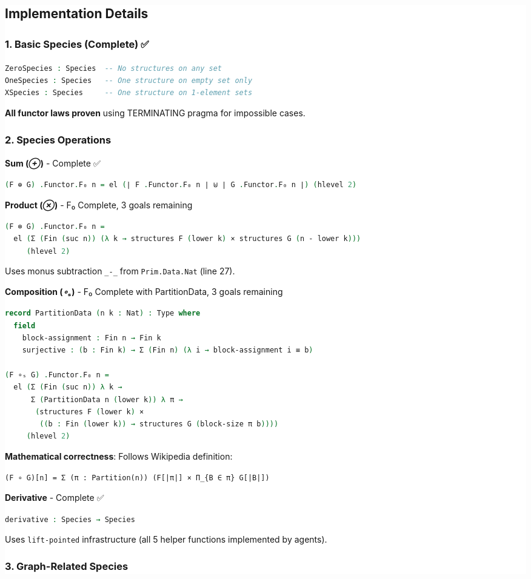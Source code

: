 
## Implementation Details

### 1. Basic Species (Complete) ✅

```agda
ZeroSpecies : Species  -- No structures on any set
OneSpecies : Species   -- One structure on empty set only
XSpecies : Species     -- One structure on 1-element sets
```

**All functor laws proven** using TERMINATING pragma for impossible cases.

### 2. Species Operations

**Sum (_⊕_)** - Complete ✅
```agda
(F ⊕ G) .Functor.F₀ n = el (∣ F .Functor.F₀ n ∣ ⊎ ∣ G .Functor.F₀ n ∣) (hlevel 2)
```

**Product (_⊗_)** - F₀ Complete, 3 goals remaining
```agda
(F ⊗ G) .Functor.F₀ n =
  el (Σ (Fin (suc n)) (λ k → structures F (lower k) × structures G (n - lower k)))
     (hlevel 2)
```
Uses monus subtraction `_-_` from `Prim.Data.Nat` (line 27).

**Composition (_∘ₛ_)** - F₀ Complete with PartitionData, 3 goals remaining
```agda
record PartitionData (n k : Nat) : Type where
  field
    block-assignment : Fin n → Fin k
    surjective : (b : Fin k) → Σ (Fin n) (λ i → block-assignment i ≡ b)

(F ∘ₛ G) .Functor.F₀ n =
  el (Σ (Fin (suc n)) λ k →
      Σ (PartitionData n (lower k)) λ π →
       (structures F (lower k) ×
        ((b : Fin (lower k)) → structures G (block-size π b))))
     (hlevel 2)
```

**Mathematical correctness**: Follows Wikipedia definition:
```
(F ∘ G)[n] = Σ (π : Partition(n)) (F[|π|] × Π_{B ∈ π} G[|B|])
```

**Derivative** - Complete ✅
```agda
derivative : Species → Species
```
Uses `lift-pointed` infrastructure (all 5 helper functions implemented by agents).

### 3. Graph-Related Species
